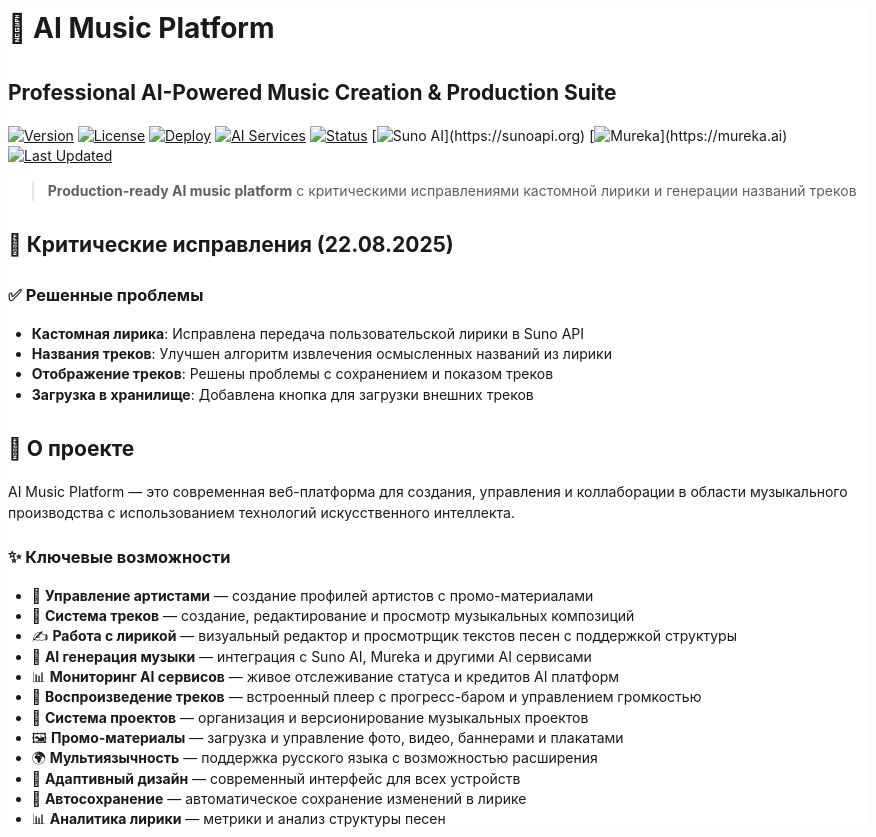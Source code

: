 # 🎵 AI Music Platform
## Professional AI-Powered Music Creation & Production Suite

[![Version](https://img.shields.io/badge/version-2.1.0-blue.svg)](https://github.com/yourusername/ai-music-platform)
[![License](https://img.shields.io/badge/license-MIT-green.svg)](LICENSE)
[![Deploy](https://img.shields.io/badge/deploy-supabase-orange.svg)](https://supabase.com)
[![AI Services](https://img.shields.io/badge/ai%20services-live%20monitoring-purple.svg)](#ai-integrations)
[![Status](https://img.shields.io/badge/status-production%20ready-green.svg)](#текущий-статус)
[![Suno AI](https://img.shields.io/badge/Suno%20AI-✅%20Online%20(907.2%20credits)-success)](https://sunoapi.org)
[![Mureka](https://img.shields.io/badge/Mureka-✅%20Online%20(25.16%20credits)-success)](https://mureka.ai)
[![Last Updated](https://img.shields.io/badge/updated-22%20Aug%202025-blue.svg)](#критические-исправления-22082025)

> **Production-ready AI music platform** с критическими исправлениями кастомной лирики и генерации названий треков

## 🚀 Критические исправления (22.08.2025)

### ✅ Решенные проблемы
- **Кастомная лирика**: Исправлена передача пользовательской лирики в Suno API
- **Названия треков**: Улучшен алгоритм извлечения осмысленных названий из лирики  
- **Отображение треков**: Решены проблемы с сохранением и показом треков
- **Загрузка в хранилище**: Добавлена кнопка для загрузки внешних треков

## 🎯 О проекте

AI Music Platform — это современная веб-платформа для создания, управления и коллаборации в области музыкального производства с использованием технологий искусственного интеллекта.

### ✨ Ключевые возможности

- 🎨 **Управление артистами** — создание профилей артистов с промо-материалами
- 🎵 **Система треков** — создание, редактирование и просмотр музыкальных композиций  
- ✍️ **Работа с лирикой** — визуальный редактор и просмотрщик текстов песен с поддержкой структуры
- 🤖 **AI генерация музыки** — интеграция с Suno AI, Mureka и другими AI сервисами
- 📊 **Мониторинг AI сервисов** — живое отслеживание статуса и кредитов AI платформ
- 🎵 **Воспроизведение треков** — встроенный плеер с прогресс-баром и управлением громкостью
- 📁 **Система проектов** — организация и версионирование музыкальных проектов
- 🖼️ **Промо-материалы** — загрузка и управление фото, видео, баннерами и плакатами
- 🌍 **Мультиязычность** — поддержка русского языка с возможностью расширения
- 📱 **Адаптивный дизайн** — современный интерфейс для всех устройств
- 🔄 **Автосохранение** — автоматическое сохранение изменений в лирике
- 📊 **Аналитика лирики** — метрики и анализ структуры песен
